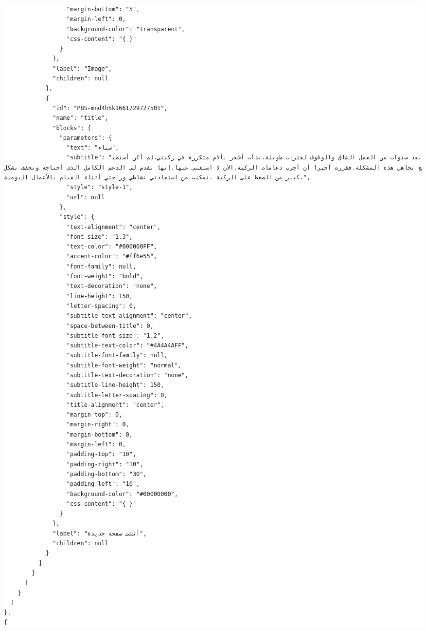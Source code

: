                       "margin-bottom": "5",
                      "margin-left": 0,
                      "background-color": "transparent",
                      "css-content": "{ }"
                    }
                  },
                  "label": "Image",
                  "children": null
                },
                {
                  "id": "PBS-mnd4h5k1661729727501",
                  "name": "title",
                  "blocks": {
                    "parameters": {
                      "text": "سناء",
                      "subtitle": "بعد سنوات من العمل الشاق والوقوف لفترات طويلة،بدأت أشعر بألام متكررة في ركبتي.لم أكن أستطيع تجاهل هذه المشكلة.فقررت أخيرا أن أجرب دعامات الركبة.الأن لا استغني عنها،إنها تقدم لي الذعم الكامل الذي أحتاجه وتخفف بشكل كبير من الضغط على الركبة .تمكنت من استعادتي نشاطي وراحتي أثناء القيام بالأعمال اليومية.",
                      "style": "style-1",
                      "url": null
                    },
                    "style": {
                      "text-alignment": "center",
                      "font-size": "1.3",
                      "text-color": "#000000FF",
                      "accent-color": "#ff6e55",
                      "font-family": null,
                      "font-weight": "bold",
                      "text-decoration": "none",
                      "line-height": 150,
                      "letter-spacing": 0,
                      "subtitle-text-alignment": "center",
                      "space-between-title": 0,
                      "subtitle-font-size": "1.2",
                      "subtitle-text-color": "#4A4A4AFF",
                      "subtitle-font-family": null,
                      "subtitle-font-weight": "normal",
                      "subtitle-text-decoration": "none",
                      "subtitle-line-height": 150,
                      "subtitle-letter-spacing": 0,
                      "title-alignment": "center",
                      "margin-top": 0,
                      "margin-right": 0,
                      "margin-bottom": 0,
                      "margin-left": 0,
                      "padding-top": "10",
                      "padding-right": "10",
                      "padding-bottom": "30",
                      "padding-left": "10",
                      "background-color": "#00000000",
                      "css-content": "{ }"
                    }
                  },
                  "label": "أنشئ صفحة جديدة",
                  "children": null
                }
              ]
            }
          ]
        }
      ]
    },
    {